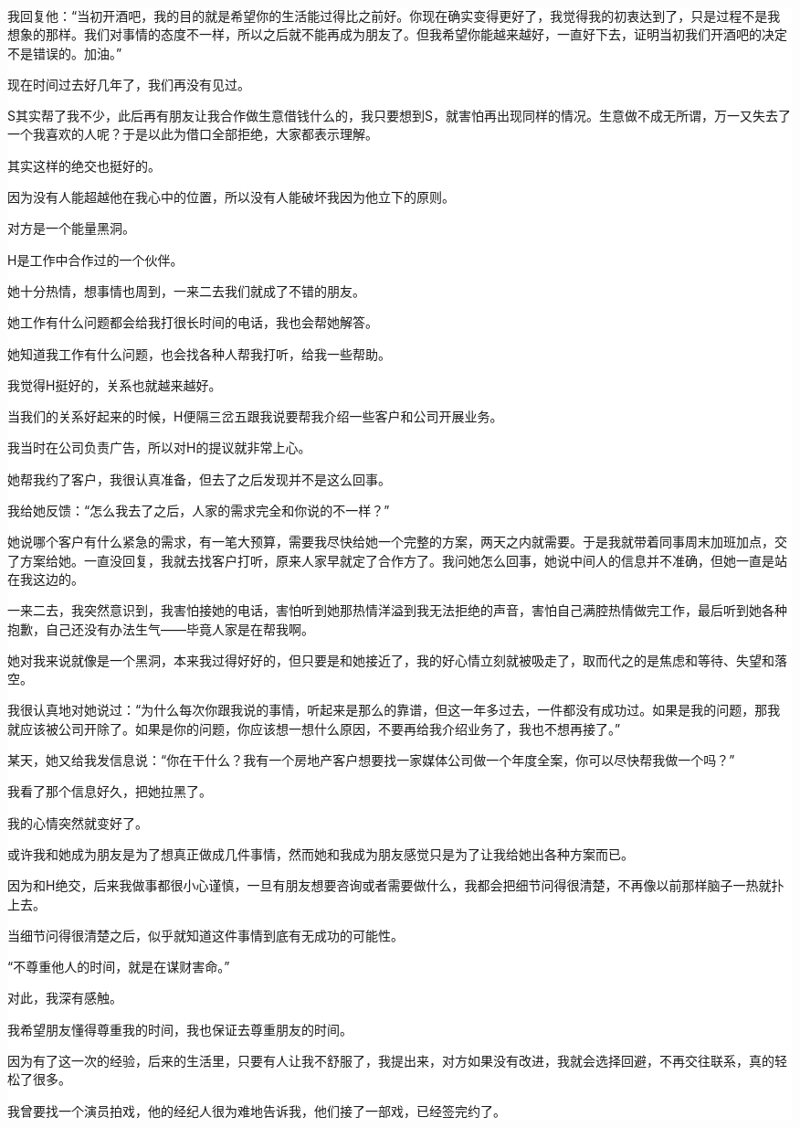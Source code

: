我回复他：“当初开酒吧，我的目的就是希望你的生活能过得比之前好。你现在确实变得更好了，我觉得我的初衷达到了，只是过程不是我想象的那样。我们对事情的态度不一样，所以之后就不能再成为朋友了。但我希望你能越来越好，一直好下去，证明当初我们开酒吧的决定不是错误的。加油。”

现在时间过去好几年了，我们再没有见过。

S其实帮了我不少，此后再有朋友让我合作做生意借钱什么的，我只要想到S，就害怕再出现同样的情况。生意做不成无所谓，万一又失去了一个我喜欢的人呢？于是以此为借口全部拒绝，大家都表示理解。

其实这样的绝交也挺好的。

因为没有人能超越他在我心中的位置，所以没有人能破坏我因为他立下的原则。



对方是一个能量黑洞。

H是工作中合作过的一个伙伴。

她十分热情，想事情也周到，一来二去我们就成了不错的朋友。

她工作有什么问题都会给我打很长时间的电话，我也会帮她解答。

她知道我工作有什么问题，也会找各种人帮我打听，给我一些帮助。

我觉得H挺好的，关系也就越来越好。

当我们的关系好起来的时候，H便隔三岔五跟我说要帮我介绍一些客户和公司开展业务。

我当时在公司负责广告，所以对H的提议就非常上心。

她帮我约了客户，我很认真准备，但去了之后发现并不是这么回事。

我给她反馈：“怎么我去了之后，人家的需求完全和你说的不一样？”

她说哪个客户有什么紧急的需求，有一笔大预算，需要我尽快给她一个完整的方案，两天之内就需要。于是我就带着同事周末加班加点，交了方案给她。一直没回复，我就去找客户打听，原来人家早就定了合作方了。我问她怎么回事，她说中间人的信息并不准确，但她一直是站在我这边的。

一来二去，我突然意识到，我害怕接她的电话，害怕听到她那热情洋溢到我无法拒绝的声音，害怕自己满腔热情做完工作，最后听到她各种抱歉，自己还没有办法生气——毕竟人家是在帮我啊。

她对我来说就像是一个黑洞，本来我过得好好的，但只要是和她接近了，我的好心情立刻就被吸走了，取而代之的是焦虑和等待、失望和落空。

我很认真地对她说过：“为什么每次你跟我说的事情，听起来是那么的靠谱，但这一年多过去，一件都没有成功过。如果是我的问题，那我就应该被公司开除了。如果是你的问题，你应该想一想什么原因，不要再给我介绍业务了，我也不想再接了。”

某天，她又给我发信息说：“你在干什么？我有一个房地产客户想要找一家媒体公司做一个年度全案，你可以尽快帮我做一个吗？”

我看了那个信息好久，把她拉黑了。

我的心情突然就变好了。

或许我和她成为朋友是为了想真正做成几件事情，然而她和我成为朋友感觉只是为了让我给她出各种方案而已。

因为和H绝交，后来我做事都很小心谨慎，一旦有朋友想要咨询或者需要做什么，我都会把细节问得很清楚，不再像以前那样脑子一热就扑上去。

当细节问得很清楚之后，似乎就知道这件事情到底有无成功的可能性。

“不尊重他人的时间，就是在谋财害命。”

对此，我深有感触。

我希望朋友懂得尊重我的时间，我也保证去尊重朋友的时间。

因为有了这一次的经验，后来的生活里，只要有人让我不舒服了，我提出来，对方如果没有改进，我就会选择回避，不再交往联系，真的轻松了很多。

我曾要找一个演员拍戏，他的经纪人很为难地告诉我，他们接了一部戏，已经签完约了。
